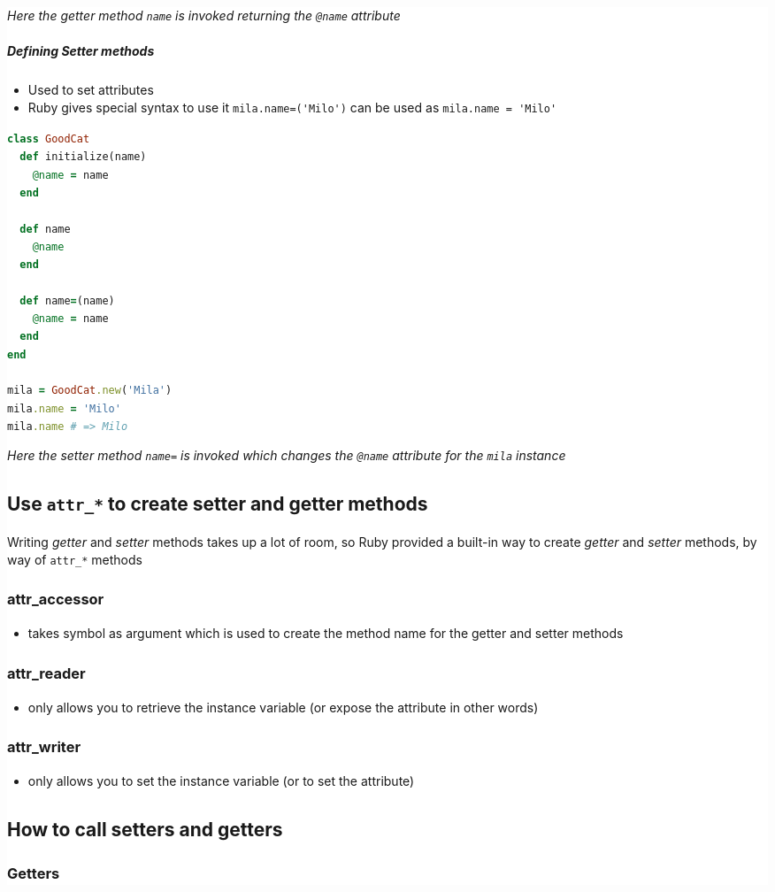 *Here the getter method `name` is invoked returning the `@name` attribute*

##### Defining Setter methods

* Used to set attributes
* Ruby gives special syntax to use it `mila.name=('Milo')` can be used as `mila.name = 'Milo'`

```ruby
class GoodCat
  def initialize(name)
    @name = name
  end
  
  def name
    @name
  end
  
  def name=(name)
    @name = name
  end
end

mila = GoodCat.new('Mila')
mila.name = 'Milo'
mila.name # => Milo
```

*Here the setter method `name=` is invoked which changes the `@name` attribute for the `mila` instance*



## Use `attr_*` to create setter and getter methods

Writing *getter* and *setter* methods takes up a lot of room, so Ruby provided a built-in way to create *getter* and *setter* methods, by way of `attr_*` methods

### attr_accessor

* takes symbol as argument which is used to create the method name for the getter and setter methods

### attr_reader

* only allows you to retrieve the instance variable (or expose the attribute in other words)

### attr_writer

* only allows you to set the instance variable (or to set the attribute)



## How to call setters and getters

### Getters
